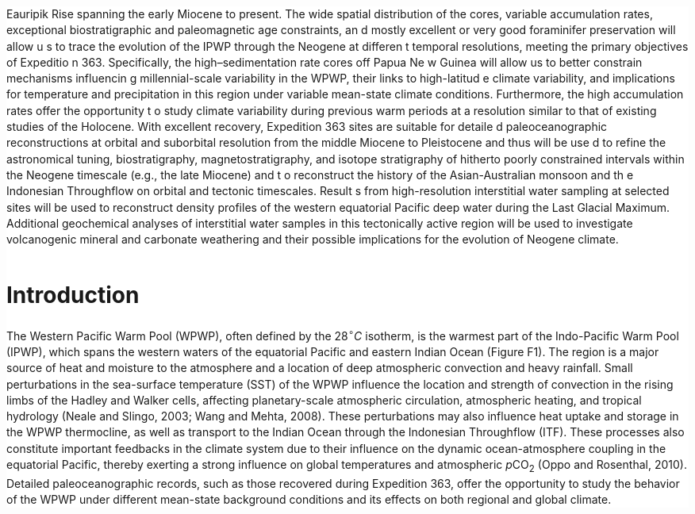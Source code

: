 Eauripik Rise spanning the early Miocene to present. The wide spatial distribution of the cores, variable accumulation rates, exceptional biostratigraphic and paleomagnetic age constraints, an d mostly excellent or very good foraminifer preservation will allow u s to trace the evolution of the IPWP through the Neogene at differen t temporal resolutions, meeting the primary objectives of Expeditio n 363. Specifically, the high–sedimentation rate cores off Papua Ne w Guinea will allow us to better constrain mechanisms influencin g millennial-scale variability in the WPWP, their links to high-latitud e climate variability, and implications for temperature and precipitation in this region under variable mean-state climate conditions. Furthermore, the high accumulation rates offer the opportunity t o study climate variability during previous warm periods at a resolution similar to that of existing studies of the Holocene. With excellent  recovery,  Expedition  363  sites  are  suitable  for  detaile d paleoceanographic reconstructions at orbital and suborbital resolution from the middle Miocene to Pleistocene and thus will be use d to refine the astronomical tuning, biostratigraphy, magnetostratigraphy, and isotope stratigraphy of hitherto poorly constrained intervals within the Neogene timescale (e.g., the late Miocene) and t o reconstruct the history of the Asian-Australian monsoon and th e Indonesian Throughflow on orbital and tectonic timescales. Result s from high-resolution interstitial water sampling at selected sites will be used to reconstruct density profiles of the western equatorial Pacific deep water during the Last Glacial Maximum. Additional geochemical analyses of interstitial water samples in this tectonically active region will be used to investigate volcanogenic mineral and carbonate weathering and their possible implications for the evolution of Neogene climate.  

# Introduction  

The Western Pacific Warm Pool (WPWP), often defined by the $28^{\circ}C$ isotherm, is the warmest part of the Indo-Pacific Warm Pool (IPWP), which spans the western waters of the equatorial Pacific and eastern Indian Ocean (Figure F1). The region is a major source of heat and moisture to the atmosphere and a location of deep atmospheric convection and heavy rainfall. Small perturbations in the sea-surface temperature (SST) of the WPWP influence the location and strength of convection in the rising limbs of the Hadley and Walker cells, affecting planetary-scale atmospheric circulation, atmospheric heating, and tropical hydrology (Neale and Slingo, 2003; Wang and Mehta, 2008). These perturbations may also influence heat uptake and storage in the WPWP thermocline, as well as transport to the Indian Ocean through the Indonesian Throughflow (ITF). These processes also constitute important feedbacks in the climate system due to their influence on the dynamic ocean-atmosphere coupling in the equatorial Pacific, thereby exerting a strong influence on global temperatures and atmospheric $p{\mathrm{CO}}_{2}$ (Oppo and Rosenthal, 2010). Detailed paleoceanographic records, such as those recovered during Expedition 363, offer the opportunity to study the behavior of the WPWP under different mean-state background conditions and its effects on both regional and global climate.  
